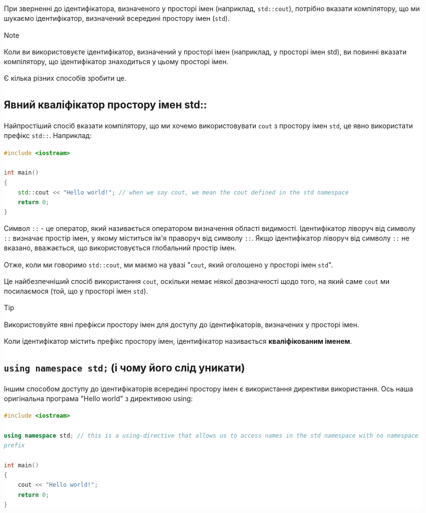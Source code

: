 При зверненні до ідентифікатора, визначеного у просторі імен (наприклад, `std::cout`), потрібно вказати компілятору, що ми шукаємо ідентифікатор, визначений всередині простору імен (`std`).
> [!NOTE] 
> Коли ви використовуєте ідентифікатор, визначений у просторі імен (наприклад, у просторі імен std), ви повинні вказати компілятору, що ідентифікатор знаходиться у цьому просторі імен.

Є кілька різних способів зробити це.

## Явний кваліфікатор простору імен std::

Найпростіший спосіб вказати компілятору, що ми хочемо використовувати `cout` з простору імен `std`, це явно використати префікс `std::`. Наприклад:

```cpp
#include <iostream>

int main()
{
    std::cout << "Hello world!"; // when we say cout, we mean the cout defined in the std namespace
    return 0;
}
```

Символ `::` - це оператор, який називається оператором визначення області видимості. Ідентифікатор ліворуч від символу `::` визначає простір імен, у якому міститься ім'я праворуч від символу `::`. Якщо ідентифікатор ліворуч від символу `::` не вказано, вважається, що використовується глобальний простір імен.

Отже, коли ми говоримо `std::cout`, ми маємо на увазі "`cout`, який оголошено у просторі імен `std`".

Це найбезпечніший спосіб використання `cout`, оскільки немає ніякої двозначності щодо того, на який саме `cout` ми посилаємося (той, що у просторі імен `std`).

> [!tip]
> Використовуйте явні префікси простору імен для доступу до ідентифікаторів, визначених у просторі імен.

Коли ідентифікатор містить префікс простору імен, ідентифікатор називається **кваліфікованим іменем**.
## `using namespace std;` (і чому його слід уникати)
Іншим способом доступу до ідентифікаторів всередині простору імен є використання директиви використання. Ось наша оригінальна програма "Hello world" з директивою using:

```cpp
#include <iostream>

using namespace std; // this is a using-directive that allows us to access names in the std namespace with no namespace prefix

int main()
{
    cout << "Hello world!";
    return 0;
}
```
